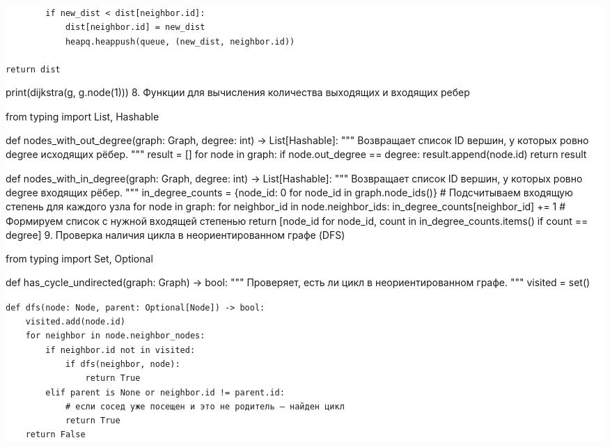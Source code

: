             if new_dist < dist[neighbor.id]:
                dist[neighbor.id] = new_dist
                heapq.heappush(queue, (new_dist, neighbor.id))

    return dist
print(dijkstra(g, g.node(1)))
8. Функции для вычисления количества выходящих и входящих ребер

from typing import List, Hashable

def nodes_with_out_degree(graph: Graph, degree: int) -> List[Hashable]:
    """
    Возвращает список ID вершин, у которых ровно degree исходящих рёбер.
    """
    result = []
    for node in graph:
        if node.out_degree == degree:
            result.append(node.id)
    return result


def nodes_with_in_degree(graph: Graph, degree: int) -> List[Hashable]:
    """
    Возвращает список ID вершин, у которых ровно degree входящих рёбер.
    """
    in_degree_counts = {node_id: 0 for node_id in graph.node_ids()}
    # Подсчитываем входящую степень для каждого узла
    for node in graph:
        for neighbor_id in node.neighbor_ids:
            in_degree_counts[neighbor_id] += 1
    # Формируем список с нужной входящей степенью
    return [node_id for node_id, count in in_degree_counts.items() if count == degree]
9. Проверка наличия цикла в неориентированном графе (DFS)

from typing import Set, Optional

def has_cycle_undirected(graph: Graph) -> bool:
    """
    Проверяет, есть ли цикл в неориентированном графе.
    """
    visited = set()

    def dfs(node: Node, parent: Optional[Node]) -> bool:
        visited.add(node.id)
        for neighbor in node.neighbor_nodes:
            if neighbor.id not in visited:
                if dfs(neighbor, node):
                    return True
            elif parent is None or neighbor.id != parent.id:
                # если сосед уже посещен и это не родитель — найден цикл
                return True
        return False
